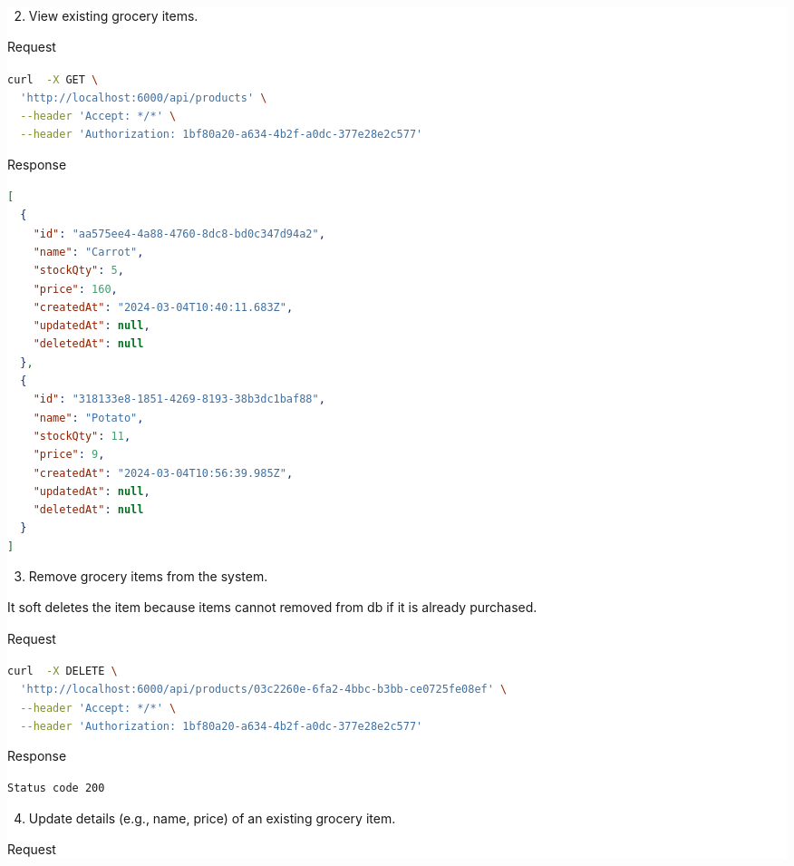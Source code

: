 2. View existing grocery items.

Request

```sh
curl  -X GET \
  'http://localhost:6000/api/products' \
  --header 'Accept: */*' \
  --header 'Authorization: 1bf80a20-a634-4b2f-a0dc-377e28e2c577'
```

Response

```json
[
  {
    "id": "aa575ee4-4a88-4760-8dc8-bd0c347d94a2",
    "name": "Carrot",
    "stockQty": 5,
    "price": 160,
    "createdAt": "2024-03-04T10:40:11.683Z",
    "updatedAt": null,
    "deletedAt": null
  },
  {
    "id": "318133e8-1851-4269-8193-38b3dc1baf88",
    "name": "Potato",
    "stockQty": 11,
    "price": 9,
    "createdAt": "2024-03-04T10:56:39.985Z",
    "updatedAt": null,
    "deletedAt": null
  }
]
```

3. Remove grocery items from the system.

It soft deletes the item because items cannot removed from db if it is already purchased.

Request

```sh
curl  -X DELETE \
  'http://localhost:6000/api/products/03c2260e-6fa2-4bbc-b3bb-ce0725fe08ef' \
  --header 'Accept: */*' \
  --header 'Authorization: 1bf80a20-a634-4b2f-a0dc-377e28e2c577'
```

Response

```text
Status code 200
```

4. Update details (e.g., name, price) of an existing grocery item.

Request

